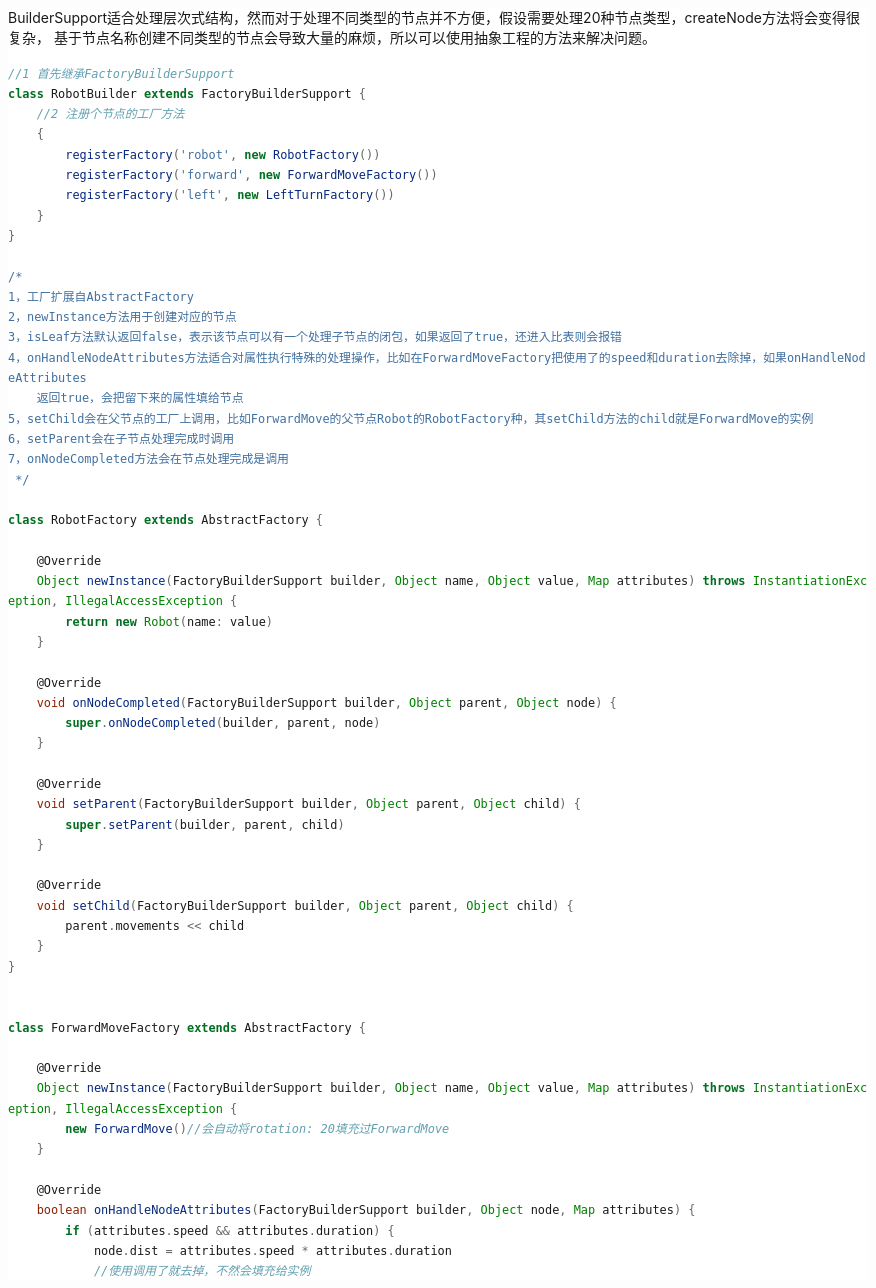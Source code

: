 
BuilderSupport适合处理层次式结构，然而对于处理不同类型的节点并不方便，假设需要处理20种节点类型，createNode方法将会变得很复杂，
基于节点名称创建不同类型的节点会导致大量的麻烦，所以可以使用抽象工程的方法来解决问题。

```groovy
//1 首先继承FactoryBuilderSupport
class RobotBuilder extends FactoryBuilderSupport {
    //2 注册个节点的工厂方法
    {
        registerFactory('robot', new RobotFactory())
        registerFactory('forward', new ForwardMoveFactory())
        registerFactory('left', new LeftTurnFactory())
    }
}

/*
1，工厂扩展自AbstractFactory
2，newInstance方法用于创建对应的节点
3，isLeaf方法默认返回false，表示该节点可以有一个处理子节点的闭包，如果返回了true，还进入比表则会报错
4，onHandleNodeAttributes方法适合对属性执行特殊的处理操作，比如在ForwardMoveFactory把使用了的speed和duration去除掉，如果onHandleNodeAttributes
    返回true，会把留下来的属性填给节点
5，setChild会在父节点的工厂上调用，比如ForwardMove的父节点Robot的RobotFactory种，其setChild方法的child就是ForwardMove的实例
6，setParent会在子节点处理完成时调用
7，onNodeCompleted方法会在节点处理完成是调用
 */

class RobotFactory extends AbstractFactory {

    @Override
    Object newInstance(FactoryBuilderSupport builder, Object name, Object value, Map attributes) throws InstantiationException, IllegalAccessException {
        return new Robot(name: value)
    }

    @Override
    void onNodeCompleted(FactoryBuilderSupport builder, Object parent, Object node) {
        super.onNodeCompleted(builder, parent, node)
    }

    @Override
    void setParent(FactoryBuilderSupport builder, Object parent, Object child) {
        super.setParent(builder, parent, child)
    }

    @Override
    void setChild(FactoryBuilderSupport builder, Object parent, Object child) {
        parent.movements << child
    }
}


class ForwardMoveFactory extends AbstractFactory {

    @Override
    Object newInstance(FactoryBuilderSupport builder, Object name, Object value, Map attributes) throws InstantiationException, IllegalAccessException {
        new ForwardMove()//会自动将rotation: 20填充过ForwardMove
    }

    @Override
    boolean onHandleNodeAttributes(FactoryBuilderSupport builder, Object node, Map attributes) {
        if (attributes.speed && attributes.duration) {
            node.dist = attributes.speed * attributes.duration
            //使用调用了就去掉，不然会填充给实例
```